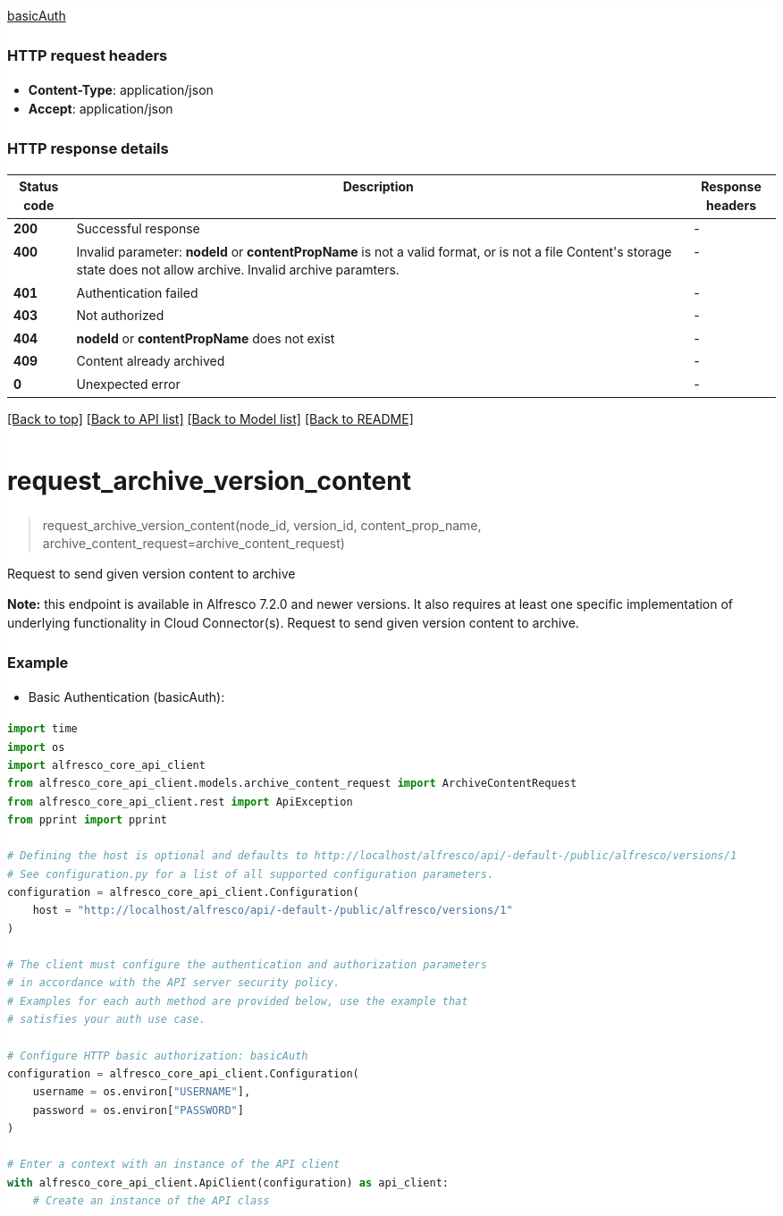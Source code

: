 [basicAuth](../README.md#basicAuth)

### HTTP request headers

 - **Content-Type**: application/json
 - **Accept**: application/json

### HTTP response details
| Status code | Description | Response headers |
|-------------|-------------|------------------|
**200** | Successful response |  -  |
**400** | Invalid parameter: **nodeId** or **contentPropName** is not a valid format, or is not a file Content&#39;s storage state does not allow archive. Invalid archive paramters.  |  -  |
**401** | Authentication failed |  -  |
**403** | Not authorized |  -  |
**404** | **nodeId** or **contentPropName** does not exist  |  -  |
**409** | Content already archived |  -  |
**0** | Unexpected error |  -  |

[[Back to top]](#) [[Back to API list]](../README.md#documentation-for-api-endpoints) [[Back to Model list]](../README.md#documentation-for-models) [[Back to README]](../README.md)

# **request_archive_version_content**
> request_archive_version_content(node_id, version_id, content_prop_name, archive_content_request=archive_content_request)

Request to send given version content to archive

**Note:** this endpoint is available in Alfresco 7.2.0 and newer versions. It also requires at least one specific implementation of underlying functionality in Cloud Connector(s).  Request to send given version content to archive. 

### Example

* Basic Authentication (basicAuth):
```python
import time
import os
import alfresco_core_api_client
from alfresco_core_api_client.models.archive_content_request import ArchiveContentRequest
from alfresco_core_api_client.rest import ApiException
from pprint import pprint

# Defining the host is optional and defaults to http://localhost/alfresco/api/-default-/public/alfresco/versions/1
# See configuration.py for a list of all supported configuration parameters.
configuration = alfresco_core_api_client.Configuration(
    host = "http://localhost/alfresco/api/-default-/public/alfresco/versions/1"
)

# The client must configure the authentication and authorization parameters
# in accordance with the API server security policy.
# Examples for each auth method are provided below, use the example that
# satisfies your auth use case.

# Configure HTTP basic authorization: basicAuth
configuration = alfresco_core_api_client.Configuration(
    username = os.environ["USERNAME"],
    password = os.environ["PASSWORD"]
)

# Enter a context with an instance of the API client
with alfresco_core_api_client.ApiClient(configuration) as api_client:
    # Create an instance of the API class
```